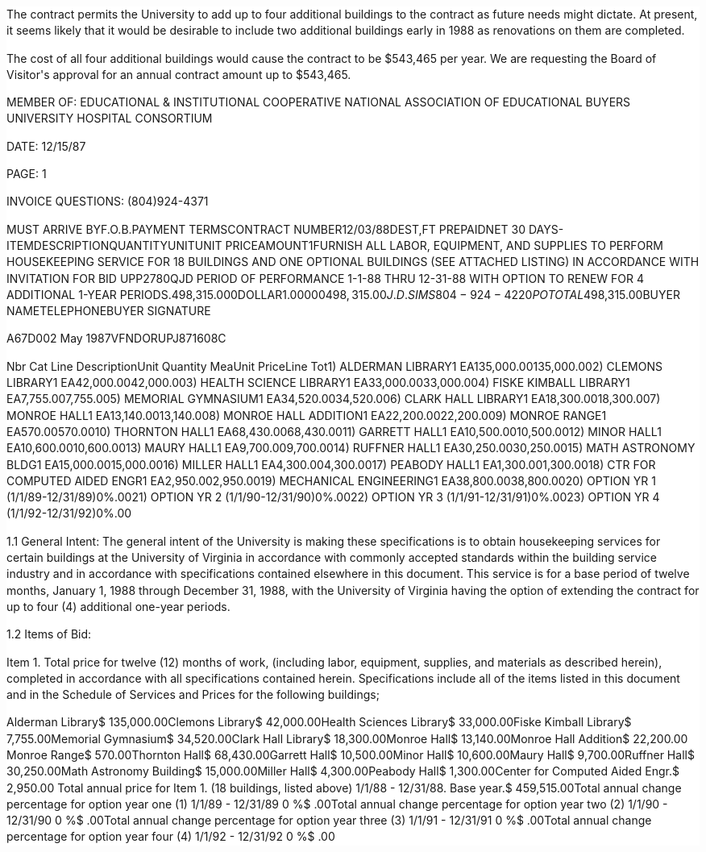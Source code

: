 The contract permits the University to add up to four additional buildings to the contract as future needs might dictate. At present, it seems likely that it would be desirable to include two additional buildings early in 1988 as renovations on them are completed.

The cost of all four additional buildings would cause the contract to be $543,465 per year. We are requesting the Board of Visitor's approval for an annual contract amount up to $543,465.

MEMBER OF: EDUCATIONAL & INSTITUTIONAL COOPERATIVE NATIONAL ASSOCIATION OF EDUCATIONAL BUYERS UNIVERSITY HOSPITAL CONSORTIUM

DATE: 12/15/87

PAGE: 1

INVOICE QUESTIONS: (804)924-4371

MUST ARRIVE BYF.O.B.PAYMENT TERMSCONTRACT NUMBER12/03/88DEST,FT PREPAIDNET 30 DAYS- ITEMDESCRIPTIONQUANTITYUNITUNIT PRICEAMOUNT1FURNISH ALL LABOR, EQUIPMENT, AND SUPPLIES TO PERFORM HOUSEKEEPING SERVICE FOR 18 BUILDINGS AND ONE OPTIONAL BUILDINGS (SEE ATTACHED LISTING) IN ACCORDANCE WITH INVITATION FOR BID UPP2780QJD PERIOD OF PERFORMANCE 1-1-88 THRU 12-31-88 WITH OPTION TO RENEW FOR 4 ADDITIONAL 1-YEAR PERIODS.498,315.000DOLLAR$1.00000498,315.00J. D. SIMS804-924-4220PO TOTAL$498,315.00BUYER NAMETELEPHONEBUYER SIGNATURE

A67D002 May 1987VFNDORUPJ871608C

Nbr Cat Line DescriptionUnit Quantity MeaUnit PriceLine Tot1) ALDERMAN LIBRARY1 EA135,000.00135,000.002) CLEMONS LIBRARY1 EA42,000.0042,000.003) HEALTH SCIENCE LIBRARY1 EA33,000.0033,000.004) FISKE KIMBALL LIBRARY1 EA7,755.007,755.005) MEMORIAL GYMNASIUM1 EA34,520.0034,520.006) CLARK HALL LIBRARY1 EA18,300.0018,300.007) MONROE HALL1 EA13,140.0013,140.008) MONROE HALL ADDITION1 EA22,200.0022,200.009) MONROE RANGE1 EA570.00570.0010) THORNTON HALL1 EA68,430.0068,430.0011) GARRETT HALL1 EA10,500.0010,500.0012) MINOR HALL1 EA10,600.0010,600.0013) MAURY HALL1 EA9,700.009,700.0014) RUFFNER HALL1 EA30,250.0030,250.0015) MATH ASTRONOMY BLDG1 EA15,000.0015,000.0016) MILLER HALL1 EA4,300.004,300.0017) PEABODY HALL1 EA1,300.001,300.0018) CTR FOR COMPUTED AIDED ENGR1 EA2,950.002,950.0019) MECHANICAL ENGINEERING1 EA38,800.0038,800.0020) OPTION YR 1 (1/1/89-12/31/89)0%.0021) OPTION YR 2 (1/1/90-12/31/90)0%.0022) OPTION YR 3 (1/1/91-12/31/91)0%.0023) OPTION YR 4 (1/1/92-12/31/92)0%.00

1.1 General Intent: The general intent of the University is making these specifications is to obtain housekeeping services for certain buildings at the University of Virginia in accordance with commonly accepted standards within the building service industry and in accordance with specifications contained elsewhere in this document. This service is for a base period of twelve months, January 1, 1988 through December 31, 1988, with the University of Virginia having the option of extending the contract for up to four (4) additional one-year periods.

1.2 Items of Bid:

Item 1. Total price for twelve (12) months of work, (including labor, equipment, supplies, and materials as described herein), completed in accordance with all specifications contained herein. Specifications include all of the items listed in this document and in the Schedule of Services and Prices for the following buildings;

Alderman Library$ 135,000.00Clemons Library$ 42,000.00Health Sciences Library$ 33,000.00Fiske Kimball Library$ 7,755.00Memorial Gymnasium$ 34,520.00Clark Hall Library$ 18,300.00Monroe Hall$ 13,140.00Monroe Hall Addition$ 22,200.00 Monroe Range$ 570.00Thornton Hall$ 68,430.00Garrett Hall$ 10,500.00Minor Hall$ 10,600.00Maury Hall$ 9,700.00Ruffner Hall$ 30,250.00Math Astronomy Building$ 15,000.00Miller Hall$ 4,300.00Peabody Hall$ 1,300.00Center for Computed Aided Engr.$ 2,950.00 Total annual price for Item 1. (18 buildings, listed above) 1/1/88 - 12/31/88. Base year.$ 459,515.00Total annual change percentage for option year one (1) 1/1/89 - 12/31/89 0 %$ .00Total annual change percentage for option year two (2) 1/1/90 - 12/31/90 0 %$ .00Total annual change percentage for option year three (3) 1/1/91 - 12/31/91 0 %$ .00Total annual change percentage for option year four (4) 1/1/92 - 12/31/92 0 %$ .00
